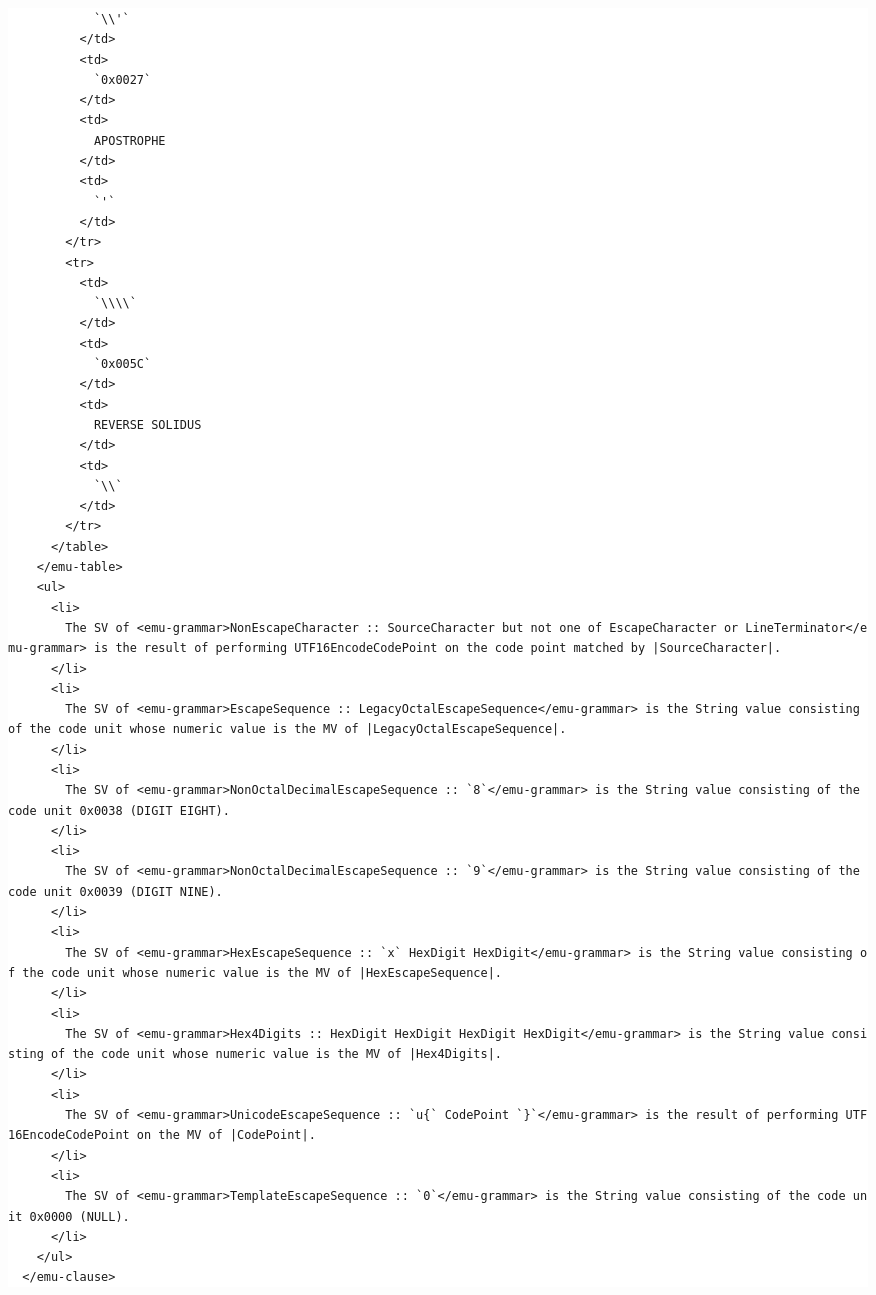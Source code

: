                 `\\'`
              </td>
              <td>
                `0x0027`
              </td>
              <td>
                APOSTROPHE
              </td>
              <td>
                `'`
              </td>
            </tr>
            <tr>
              <td>
                `\\\\`
              </td>
              <td>
                `0x005C`
              </td>
              <td>
                REVERSE SOLIDUS
              </td>
              <td>
                `\\`
              </td>
            </tr>
          </table>
        </emu-table>
        <ul>
          <li>
            The SV of <emu-grammar>NonEscapeCharacter :: SourceCharacter but not one of EscapeCharacter or LineTerminator</emu-grammar> is the result of performing UTF16EncodeCodePoint on the code point matched by |SourceCharacter|.
          </li>
          <li>
            The SV of <emu-grammar>EscapeSequence :: LegacyOctalEscapeSequence</emu-grammar> is the String value consisting of the code unit whose numeric value is the MV of |LegacyOctalEscapeSequence|.
          </li>
          <li>
            The SV of <emu-grammar>NonOctalDecimalEscapeSequence :: `8`</emu-grammar> is the String value consisting of the code unit 0x0038 (DIGIT EIGHT).
          </li>
          <li>
            The SV of <emu-grammar>NonOctalDecimalEscapeSequence :: `9`</emu-grammar> is the String value consisting of the code unit 0x0039 (DIGIT NINE).
          </li>
          <li>
            The SV of <emu-grammar>HexEscapeSequence :: `x` HexDigit HexDigit</emu-grammar> is the String value consisting of the code unit whose numeric value is the MV of |HexEscapeSequence|.
          </li>
          <li>
            The SV of <emu-grammar>Hex4Digits :: HexDigit HexDigit HexDigit HexDigit</emu-grammar> is the String value consisting of the code unit whose numeric value is the MV of |Hex4Digits|.
          </li>
          <li>
            The SV of <emu-grammar>UnicodeEscapeSequence :: `u{` CodePoint `}`</emu-grammar> is the result of performing UTF16EncodeCodePoint on the MV of |CodePoint|.
          </li>
          <li>
            The SV of <emu-grammar>TemplateEscapeSequence :: `0`</emu-grammar> is the String value consisting of the code unit 0x0000 (NULL).
          </li>
        </ul>
      </emu-clause>